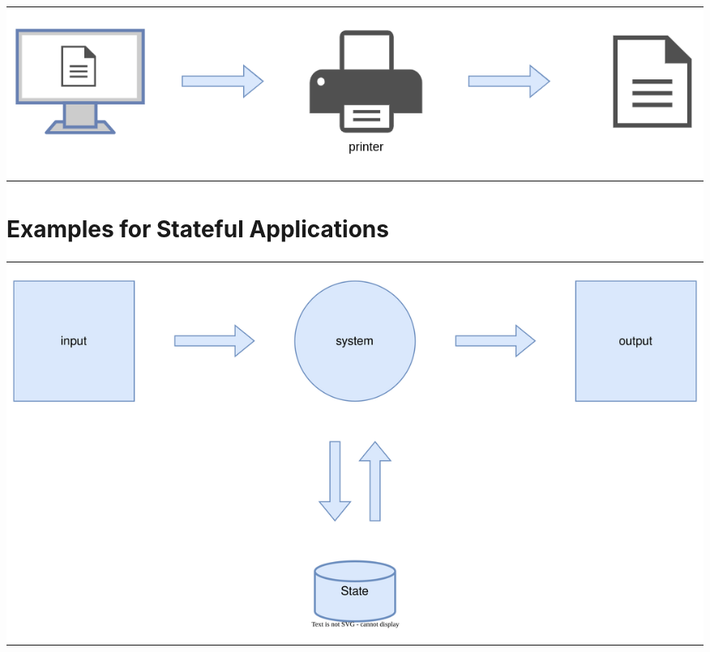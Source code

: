 

---

![bg center fit](images/stateless_3.png)



---
# Examples for Stateful Applications

---

![bg center fit ](images/stateful.svg)

---
